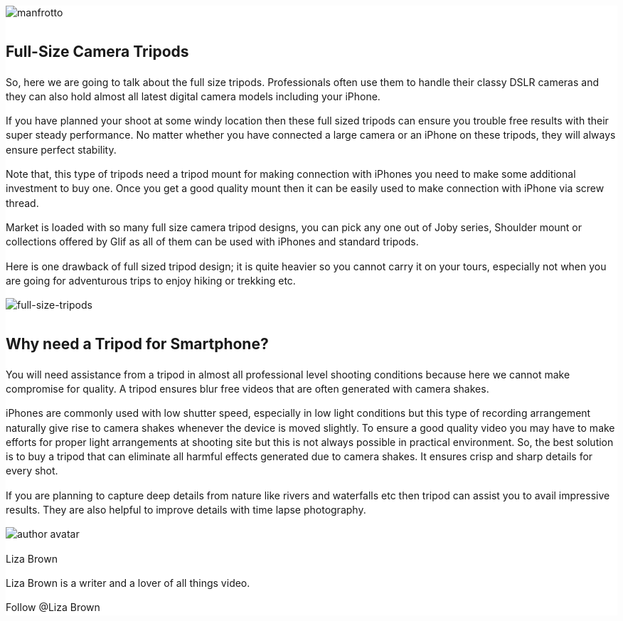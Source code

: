 ![manfrotto](https://images.wondershare.com/filmora/article-images/manfrotto.jpg
)

## Full-Size Camera Tripods

 So, here we are going to talk about the full size tripods. Professionals often use them to handle their classy DSLR cameras and they can also hold almost all latest digital camera models including your iPhone.

 If you have planned your shoot at some windy location then these full sized tripods can ensure you trouble free results with their super steady performance. No matter whether you have connected a large camera or an iPhone on these tripods, they will always ensure perfect stability.

 Note that, this type of tripods need a tripod mount for making connection with iPhones you need to make some additional investment to buy one. Once you get a good quality mount then it can be easily used to make connection with iPhone via screw thread.

 Market is loaded with so many full size camera tripod designs, you can pick any one out of Joby series, Shoulder mount or collections offered by Glif as all of them can be used with iPhones and standard tripods.

 Here is one drawback of full sized tripod design; it is quite heavier so you cannot carry it on your tours, especially not when you are going for adventurous trips to enjoy hiking or trekking etc.

![full-size-tripods](https://images.wondershare.com/filmora/article-images/full-size-tripods.jpg
)

## Why need a Tripod for Smartphone?

 You will need assistance from a tripod in almost all professional level shooting conditions because here we cannot make compromise for quality. A tripod ensures blur free videos that are often generated with camera shakes.

 iPhones are commonly used with low shutter speed, especially in low light conditions but this type of recording arrangement naturally give rise to camera shakes whenever the device is moved slightly. To ensure a good quality video you may have to make efforts for proper light arrangements at shooting site but this is not always possible in practical environment. So, the best solution is to buy a tripod that can eliminate all harmful effects generated due to camera shakes. It ensures crisp and sharp details for every shot.

 If you are planning to capture deep details from nature like rivers and waterfalls etc then tripod can assist you to avail impressive results. They are also helpful to improve details with time lapse photography.

![author avatar](https://lh5.googleusercontent.com/-AIMmjowaFs4/AAAAAAAAAAI/AAAAAAAAABc/Y5UmwDaI7HU/s250-c-k/photo.jpg)

Liza Brown

Liza Brown is a writer and a lover of all things video.

Follow @Liza Brown


<ins class="adsbygoogle"
     style="display:block"
     data-ad-format="autorelaxed"
     data-ad-client="ca-pub-7571918770474297"
     data-ad-slot="1223367746"></ins>
